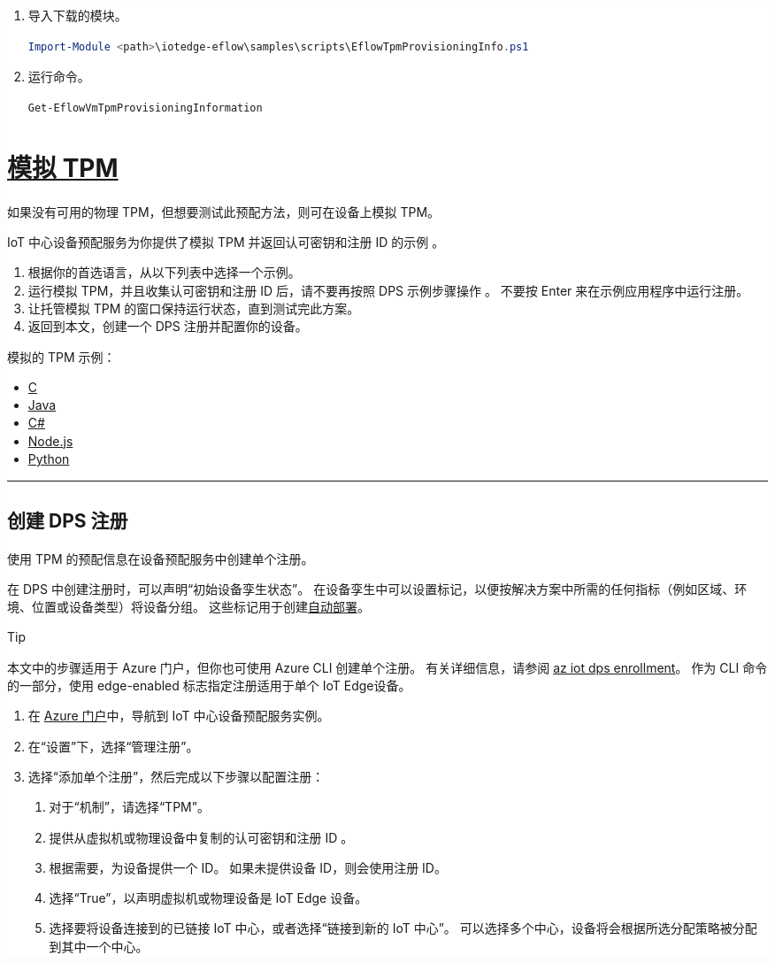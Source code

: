 1. 导入下载的模块。

   ```powershell
   Import-Module <path>\iotedge-eflow\samples\scripts\EflowTpmProvisioningInfo.ps1
   ```

1. 运行命令。

   ```powershell
   Get-EflowVmTpmProvisioningInformation
   ```

# <a name="simulated-tpm"></a>[模拟 TPM](#tab/simulated-tpm)

如果没有可用的物理 TPM，但想要测试此预配方法，则可在设备上模拟 TPM。

IoT 中心设备预配服务为你提供了模拟 TPM 并返回认可密钥和注册 ID 的示例 。

1. 根据你的首选语言，从以下列表中选择一个示例。
1. 运行模拟 TPM，并且收集认可密钥和注册 ID 后，请不要再按照 DPS 示例步骤操作 。 不要按 Enter 来在示例应用程序中运行注册。
1. 让托管模拟 TPM 的窗口保持运行状态，直到测试完此方案。
1. 返回到本文，创建一个 DPS 注册并配置你的设备。

模拟的 TPM 示例：

* [C](../iot-dps/quick-create-simulated-device.md)
* [Java](../iot-dps/quick-create-simulated-device-tpm-java.md)
* [C#](../iot-dps/quick-create-simulated-device-tpm-csharp.md)
* [Node.js](../iot-dps/quick-create-simulated-device-tpm-node.md)
* [Python](../iot-dps/quick-create-simulated-device-tpm-python.md)

---

## <a name="create-a-dps-enrollment"></a>创建 DPS 注册

使用 TPM 的预配信息在设备预配服务中创建单个注册。

在 DPS 中创建注册时，可以声明“初始设备孪生状态”。  在设备孪生中可以设置标记，以便按解决方案中所需的任何指标（例如区域、环境、位置或设备类型）将设备分组。 这些标记用于创建[自动部署](how-to-deploy-at-scale.md)。

> [!TIP]
> 本文中的步骤适用于 Azure 门户，但你也可使用 Azure CLI 创建单个注册。 有关详细信息，请参阅 [az iot dps enrollment](/cli/azure/iot/dps/enrollment)。 作为 CLI 命令的一部分，使用 edge-enabled 标志指定注册适用于单个 IoT Edge设备。

1. 在 [Azure 门户](https://portal.azure.com)中，导航到 IoT 中心设备预配服务实例。

1. 在“设置”下，选择“管理注册”。  

1. 选择“添加单个注册”，然后完成以下步骤以配置注册：

   1. 对于“机制”，请选择“TPM”。 

   1. 提供从虚拟机或物理设备中复制的认可密钥和注册 ID 。

   1. 根据需要，为设备提供一个 ID。 如果未提供设备 ID，则会使用注册 ID。

   1. 选择“True”，以声明虚拟机或物理设备是 IoT Edge 设备。

   1. 选择要将设备连接到的已链接 IoT 中心，或者选择“链接到新的 IoT 中心”。 可以选择多个中心，设备将会根据所选分配策略被分配到其中一个中心。
